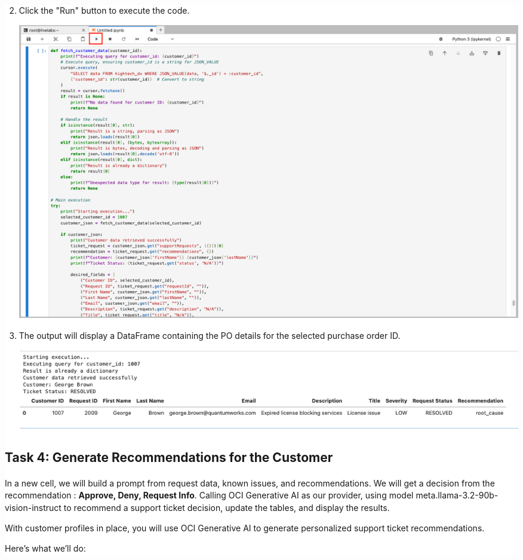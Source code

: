 2. Click the "Run" button to execute the code.

    ![Create User Profile](./images/create-user-profile.png " ")

3. The output will display a DataFrame containing the PO details for the selected purchase order ID.

    ![Profile Created](./images/user-created.png " ")

## Task 4: Generate Recommendations for the Customer

In a new cell, we will build a prompt from request data, known issues, and recommendations. We will get a decision from the recommendation : **Approve, Deny, Request Info**. Calling OCI Generative AI as our provider, using model meta.llama-3.2-90b-vision-instruct to recommend a support ticket decision, update the tables, and display the results. 

With customer profiles in place, you will use OCI Generative AI to generate personalized support ticket recommendations. 

Here’s what we’ll do:
